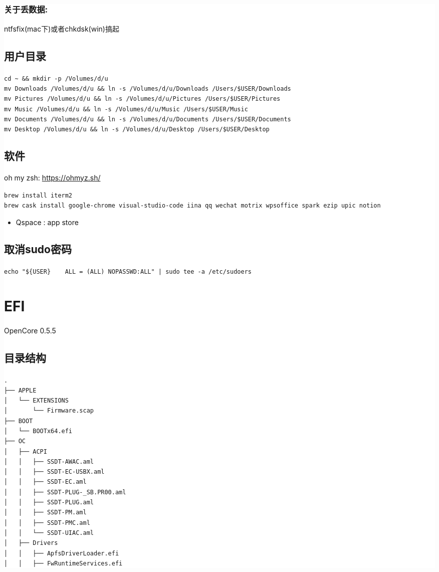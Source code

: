 

### 关于丢数据:

ntfsfix(mac下)或者chkdsk(win)搞起



## 用户目录

```shell
cd ~ && mkdir -p /Volumes/d/u
mv Downloads /Volumes/d/u && ln -s /Volumes/d/u/Downloads /Users/$USER/Downloads
mv Pictures /Volumes/d/u && ln -s /Volumes/d/u/Pictures /Users/$USER/Pictures
mv Music /Volumes/d/u && ln -s /Volumes/d/u/Music /Users/$USER/Music
mv Documents /Volumes/d/u && ln -s /Volumes/d/u/Documents /Users/$USER/Documents
mv Desktop /Volumes/d/u && ln -s /Volumes/d/u/Desktop /Users/$USER/Desktop
```



## 软件

oh my zsh: https://ohmyz.sh/

```shell
brew install iterm2
brew cask install google-chrome visual-studio-code iina qq wechat motrix wpsoffice spark ezip upic notion
```

- Qspace : app store



## 取消sudo密码

```shell
echo "${USER}    ALL = (ALL) NOPASSWD:ALL" | sudo tee -a /etc/sudoers
```



# EFI

OpenCore 0.5.5

## 目录结构

```shell
.
├── APPLE
│   └── EXTENSIONS
│       └── Firmware.scap
├── BOOT
│   └── BOOTx64.efi
├── OC
│   ├── ACPI
│   │   ├── SSDT-AWAC.aml
│   │   ├── SSDT-EC-USBX.aml
│   │   ├── SSDT-EC.aml
│   │   ├── SSDT-PLUG-_SB.PR00.aml
│   │   ├── SSDT-PLUG.aml
│   │   ├── SSDT-PM.aml
│   │   ├── SSDT-PMC.aml
│   │   └── SSDT-UIAC.aml
│   ├── Drivers
│   │   ├── ApfsDriverLoader.efi
│   │   ├── FwRuntimeServices.efi
```